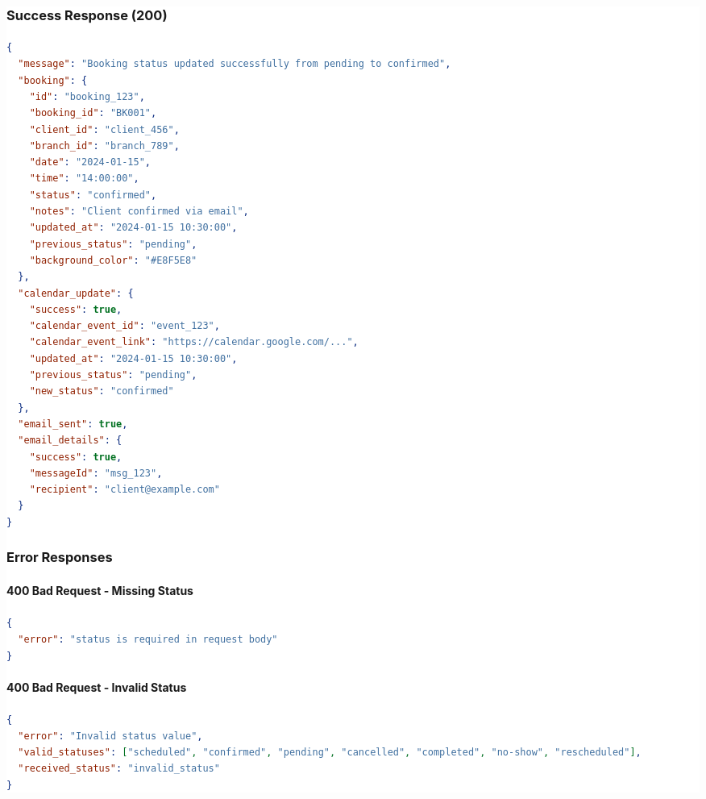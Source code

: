 ### Success Response (200)
```json
{
  "message": "Booking status updated successfully from pending to confirmed",
  "booking": {
    "id": "booking_123",
    "booking_id": "BK001",
    "client_id": "client_456",
    "branch_id": "branch_789",
    "date": "2024-01-15",
    "time": "14:00:00",
    "status": "confirmed",
    "notes": "Client confirmed via email",
    "updated_at": "2024-01-15 10:30:00",
    "previous_status": "pending",
    "background_color": "#E8F5E8"
  },
  "calendar_update": {
    "success": true,
    "calendar_event_id": "event_123",
    "calendar_event_link": "https://calendar.google.com/...",
    "updated_at": "2024-01-15 10:30:00",
    "previous_status": "pending",
    "new_status": "confirmed"
  },
  "email_sent": true,
  "email_details": {
    "success": true,
    "messageId": "msg_123",
    "recipient": "client@example.com"
  }
}
```

### Error Responses

#### 400 Bad Request - Missing Status
```json
{
  "error": "status is required in request body"
}
```

#### 400 Bad Request - Invalid Status
```json
{
  "error": "Invalid status value",
  "valid_statuses": ["scheduled", "confirmed", "pending", "cancelled", "completed", "no-show", "rescheduled"],
  "received_status": "invalid_status"
}
```
